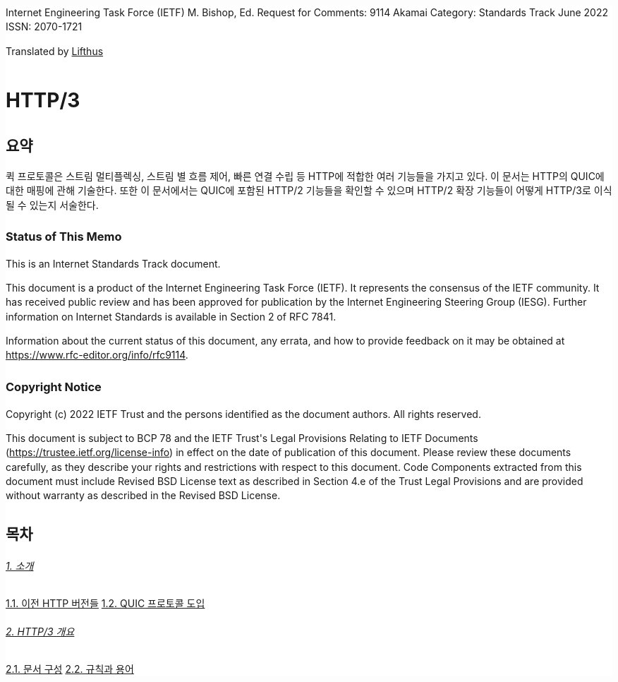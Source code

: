 Internet Engineering Task Force (IETF) M. Bishop, Ed.
Request for Comments: 9114 Akamai
Category: Standards Track June 2022
ISSN: 2070-1721

Translated by [Lifthus](https://github.com/lifthus)

# HTTP/3

## 요약

퀵 프로토콜은 스트림 멀티플렉싱, 스트림 별 흐름 제어, 빠른 연결 수립 등 HTTP에 적합한 여러 기능들을 가지고 있다. 이 문서는 HTTP의 QUIC에 대한 매핑에 관해 기술한다. 또한 이 문서에서는 QUIC에 포함된 HTTP/2 기능들을 확인할 수 있으며 HTTP/2 확장 기능들이 어떻게 HTTP/3로 이식될 수 있는지 서술한다.

### Status of This Memo

This is an Internet Standards Track document.

This document is a product of the Internet Engineering Task Force
(IETF). It represents the consensus of the IETF community. It has
received public review and has been approved for publication by the
Internet Engineering Steering Group (IESG). Further information on
Internet Standards is available in Section 2 of RFC 7841.

Information about the current status of this document, any errata,
and how to provide feedback on it may be obtained at
https://www.rfc-editor.org/info/rfc9114.

### Copyright Notice

Copyright (c) 2022 IETF Trust and the persons identified as the
document authors. All rights reserved.

This document is subject to BCP 78 and the IETF Trust's Legal
Provisions Relating to IETF Documents
(https://trustee.ietf.org/license-info) in effect on the date of
publication of this document. Please review these documents
carefully, as they describe your rights and restrictions with respect
to this document. Code Components extracted from this document must
include Revised BSD License text as described in Section 4.e of the
Trust Legal Provisions and are provided without warranty as described
in the Revised BSD License.

## 목차

###### [1. 소개](#1-소개)

[1.1. 이전 HTTP 버전들](#11-이전-http-버전들)
[1.2. QUIC 프로토콜 도입](#12-quic-프로토콜-도입)

###### [2. HTTP/3 개요](#2-http3-개요)

[2.1. 문서 구성](#21-문서-구성)
[2.2. 규칙과 용어](#22-규칙과-용어)
